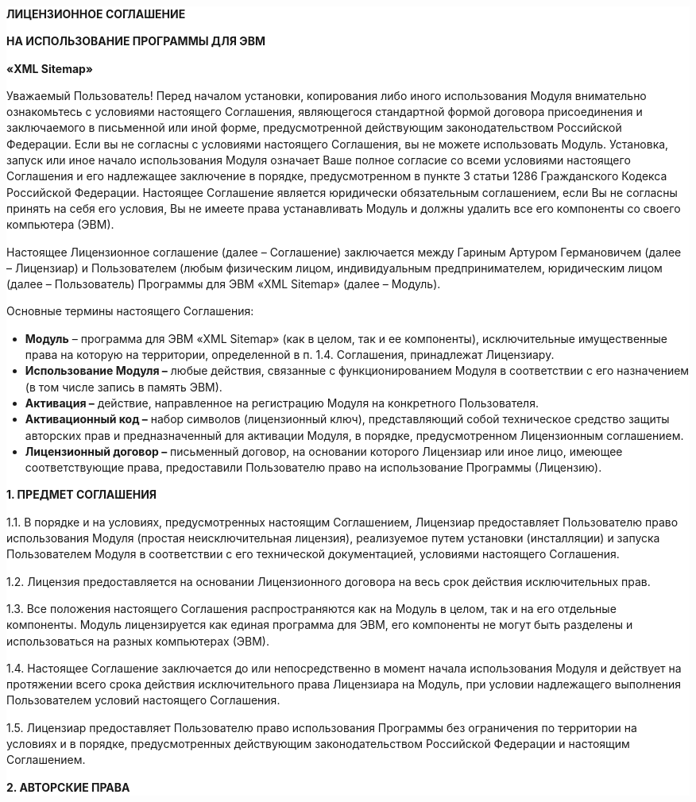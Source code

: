 **ЛИЦЕНЗИОННОЕ СОГЛАШЕНИЕ**

**НА ИСПОЛЬЗОВАНИЕ ПРОГРАММЫ ДЛЯ ЭВМ**

**«XML Sitemap»**

Уважаемый Пользователь! Перед началом установки, копирования либо иного использования Модуля внимательно ознакомьтесь с условиями настоящего Соглашения, являющегося стандартной формой договора присоединения и заключаемого в письменной или иной форме, предусмотренной действующим законодательством Российской Федерации. Если вы не согласны с условиями настоящего Соглашения, вы не можете использовать Модуль. Установка, запуск или иное начало использования Модуля означает Ваше полное согласие со всеми условиями настоящего Соглашения и его надлежащее заключение в порядке, предусмотренном в пункте 3 статьи 1286 Гражданского Кодекса Российской Федерации. Настоящее Соглашение является юридически обязательным соглашением, если Вы не согласны принять на себя его условия, Вы не имеете права устанавливать Модуль и должны удалить все его компоненты со своего компьютера (ЭВМ).

Настоящее Лицензионное соглашение (далее – Соглашение) заключается между Гариным Артуром Германовичем (далее – Лицензиар) и Пользователем (любым физическим лицом, индивидуальным предпринимателем, юридическим лицом (далее – Пользователь) Программы для ЭВМ «XML Sitemap» (далее – Модуль).

Основные термины настоящего Соглашения:

*   **Модуль** – программа для ЭВМ «XML Sitemap» (как в целом, так и ее компоненты), исключительные имущественные права на которую на территории, определенной в п. 1.4\. Соглашения, принадлежат Лицензиару.
*   **Использование Модуля –** любые действия, связанные с функционированием Модуля в соответствии с его назначением (в том числе запись в память ЭВМ).
*   **Активация –** действие, направленное на регистрацию Модуля на конкретного Пользователя.
*   **Активационный код –** набор символов (лицензионный ключ), представляющий собой техническое средство защиты авторских прав и предназначенный для активации Модуля, в порядке, предусмотренном Лицензионным соглашением.
*   **Лицензионный договор –** письменный договор, на основании которого Лицензиар или иное лицо, имеющее соответствующие права, предоставили Пользователю право на использование Программы (Лицензию).

**1\. ПРЕДМЕТ СОГЛАШЕНИЯ**

1.1\. В порядке и на условиях, предусмотренных настоящим Соглашением, Лицензиар предоставляет Пользователю право использования Модуля (простая неисключительная лицензия), реализуемое путем установки (инсталляции) и запуска Пользователем Модуля в соответствии с его технической документацией, условиями настоящего Соглашения.

1.2\. Лицензия предоставляется на основании Лицензионного договора на весь срок действия исключительных прав.

1.3\. Все положения настоящего Соглашения распространяются как на Модуль в целом, так и на его отдельные компоненты. Модуль лицензируется как единая программа для ЭВМ, его компоненты не могут быть разделены и использоваться на разных компьютерах (ЭВМ).

1.4\. Настоящее Соглашение заключается до или непосредственно в момент начала использования Модуля и действует на протяжении всего срока действия исключительного права Лицензиара на Модуль, при условии надлежащего выполнения Пользователем условий настоящего Соглашения.

1.5\. Лицензиар предоставляет Пользователю право использования Программы без ограничения по территории на условиях и в порядке, предусмотренных действующим законодательством Российской Федерации и настоящим Соглашением.

**2\. АВТОРСКИЕ ПРАВА**
